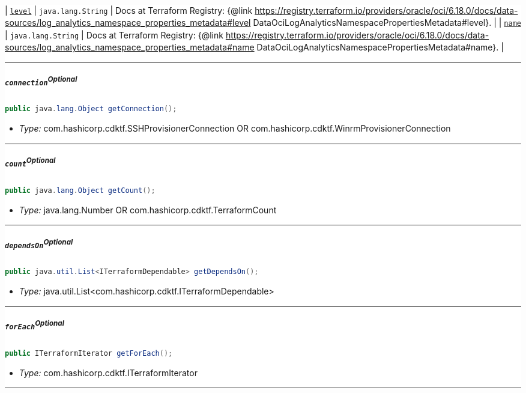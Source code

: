 | <code><a href="#rhizo-co-terraform-provider-oci.dataOciLogAnalyticsNamespacePropertiesMetadata.DataOciLogAnalyticsNamespacePropertiesMetadataConfig.property.level">level</a></code> | <code>java.lang.String</code> | Docs at Terraform Registry: {@link https://registry.terraform.io/providers/oracle/oci/6.18.0/docs/data-sources/log_analytics_namespace_properties_metadata#level DataOciLogAnalyticsNamespacePropertiesMetadata#level}. |
| <code><a href="#rhizo-co-terraform-provider-oci.dataOciLogAnalyticsNamespacePropertiesMetadata.DataOciLogAnalyticsNamespacePropertiesMetadataConfig.property.name">name</a></code> | <code>java.lang.String</code> | Docs at Terraform Registry: {@link https://registry.terraform.io/providers/oracle/oci/6.18.0/docs/data-sources/log_analytics_namespace_properties_metadata#name DataOciLogAnalyticsNamespacePropertiesMetadata#name}. |

---

##### `connection`<sup>Optional</sup> <a name="connection" id="rhizo-co-terraform-provider-oci.dataOciLogAnalyticsNamespacePropertiesMetadata.DataOciLogAnalyticsNamespacePropertiesMetadataConfig.property.connection"></a>

```java
public java.lang.Object getConnection();
```

- *Type:* com.hashicorp.cdktf.SSHProvisionerConnection OR com.hashicorp.cdktf.WinrmProvisionerConnection

---

##### `count`<sup>Optional</sup> <a name="count" id="rhizo-co-terraform-provider-oci.dataOciLogAnalyticsNamespacePropertiesMetadata.DataOciLogAnalyticsNamespacePropertiesMetadataConfig.property.count"></a>

```java
public java.lang.Object getCount();
```

- *Type:* java.lang.Number OR com.hashicorp.cdktf.TerraformCount

---

##### `dependsOn`<sup>Optional</sup> <a name="dependsOn" id="rhizo-co-terraform-provider-oci.dataOciLogAnalyticsNamespacePropertiesMetadata.DataOciLogAnalyticsNamespacePropertiesMetadataConfig.property.dependsOn"></a>

```java
public java.util.List<ITerraformDependable> getDependsOn();
```

- *Type:* java.util.List<com.hashicorp.cdktf.ITerraformDependable>

---

##### `forEach`<sup>Optional</sup> <a name="forEach" id="rhizo-co-terraform-provider-oci.dataOciLogAnalyticsNamespacePropertiesMetadata.DataOciLogAnalyticsNamespacePropertiesMetadataConfig.property.forEach"></a>

```java
public ITerraformIterator getForEach();
```

- *Type:* com.hashicorp.cdktf.ITerraformIterator

---
